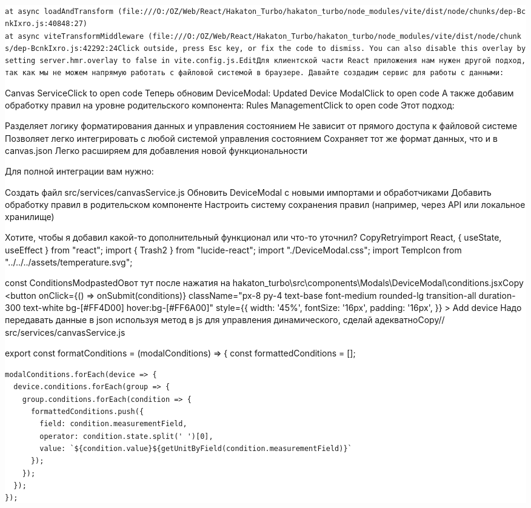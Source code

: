     at async loadAndTransform (file:///O:/OZ/Web/React/Hakaton_Turbo/hakaton_turbo/node_modules/vite/dist/node/chunks/dep-BcnkIxro.js:40848:27)
    at async viteTransformMiddleware (file:///O:/OZ/Web/React/Hakaton_Turbo/hakaton_turbo/node_modules/vite/dist/node/chunks/dep-BcnkIxro.js:42292:24Click outside, press Esc key, or fix the code to dismiss. You can also disable this overlay by setting server.hmr.overlay to false in vite.config.js.EditДля клиентской части React приложения нам нужен другой подход, так как мы не можем напрямую работать с файловой системой в браузере. Давайте создадим сервис для работы с данными:
Canvas ServiceClick to open code
Теперь обновим DeviceModal:
Updated Device ModalClick to open code
А также добавим обработку правил на уровне родительского компонента:
Rules ManagementClick to open code
Этот подход:

Разделяет логику форматирования данных и управления состоянием
Не зависит от прямого доступа к файловой системе
Позволяет легко интегрировать с любой системой управления состоянием
Сохраняет тот же формат данных, что и в canvas.json
Легко расширяем для добавления новой функциональности

Для полной интеграции вам нужно:

Создать файл src/services/canvasService.js
Обновить DeviceModal с новыми импортами и обработчиками
Добавить обработку правил в родительском компоненте
Настроить систему сохранения правил (например, через API или локальное хранилище)

Хотите, чтобы я добавил какой-то дополнительный функционал или что-то уточнил? CopyRetryimport React, { useState, useEffect } from "react";
import { Trash2 } from "lucide-react";
import "./DeviceModal.css";
import TempIcon from "../../../assets/temperature.svg";

const ConditionsModpastedOвот тут после нажатия на 
hakaton_turbo\src\components\Modals\DeviceModal\conditions.jsxCopy <button
            onClick={() => onSubmit(conditions)}
            className="px-8 py-4 text-base font-medium rounded-lg transition-all duration-300 text-white bg-[#FF4D00] hover:bg-[#FF6A00]"
            style={{
              width: '45%',
              fontSize: '16px',
              padding: '16px',
            }}
          >
            Add device
          </button>Надо передавать данные в json используя метод в js для управления динамического, сделай адекватноCopy// src/services/canvasService.js

export const formatConditions = (modalConditions) => {
    const formattedConditions = [];
  
    modalConditions.forEach(device => {
      device.conditions.forEach(group => {
        group.conditions.forEach(condition => {
          formattedConditions.push({
            field: condition.measurementField,
            operator: condition.state.split(' ')[0],
            value: `${condition.value}${getUnitByField(condition.measurementField)}`
          });
        });
      });
    });
  
